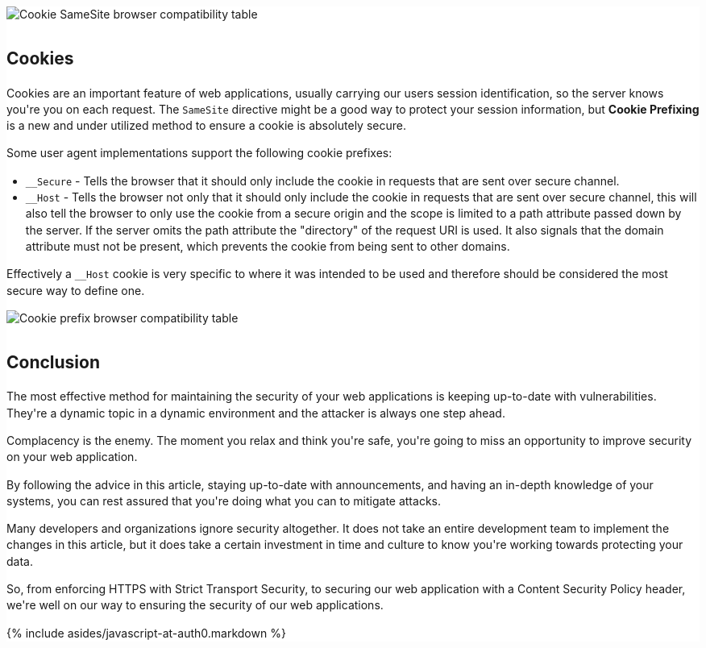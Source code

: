 ![Cookie SameSite browser compatibility table](https://cdn.auth0.com/blog/common-threats-in-web-app-security/cookie-samesite-browser-compatibility-table.png)

## Cookies

Cookies are an important feature of web applications, usually carrying our users session identification, so the server knows you're you on each request. The `SameSite` directive might be a good way to protect your session information, but **Cookie Prefixing** is a new and under utilized method to ensure a cookie is absolutely secure.

Some user agent implementations support the following cookie prefixes:

- `__Secure` - Tells the browser that it should only include the cookie in requests that are sent over secure channel.
- `__Host` - Tells the browser not only that it should only include the cookie in requests that are sent over secure channel, this will also tell the browser to only use the cookie from a secure origin and the scope is limited to a path attribute passed down by the server. If the server omits the path attribute the "directory" of the request URI is used. It also signals that the domain attribute must not be present, which prevents the cookie from being sent to other domains.

Effectively a `__Host` cookie is very specific to where it was intended to be used and therefore should be considered the most secure way to define one.

![Cookie prefix browser compatibility table](https://cdn.auth0.com/blog/common-threats-in-web-app-security/cookie-prefixes-browser-compatibility-table.png)

## Conclusion

The most effective method for maintaining the security of your web applications is keeping up-to-date with vulnerabilities. They're a dynamic topic in a dynamic environment and the attacker is always one step ahead.

Complacency is the enemy. The moment you relax and think you're safe, you're going to miss an opportunity to improve security on your web application.

By following the advice in this article, staying up-to-date with announcements, and having an in-depth knowledge of your systems, you can rest assured that you're doing what you can to mitigate attacks.

Many developers and organizations ignore security altogether. It does not take an entire development team to implement the changes in this article, but it does take a certain investment in time and culture to know you're working towards protecting your data.

So, from enforcing HTTPS with Strict Transport Security, to securing our web application with a Content Security Policy header, we're well on our way to ensuring the security of our web applications.

{% include asides/javascript-at-auth0.markdown %}